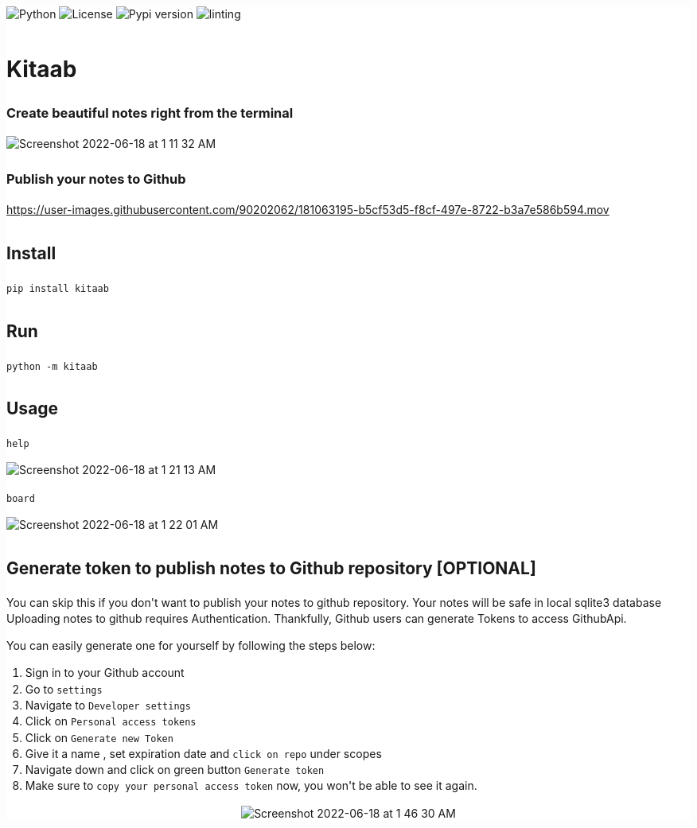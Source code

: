 ![Python](https://img.shields.io/badge/python-v3.6-blue)
![License](https://img.shields.io/badge/license-MIT-blue)
![Pypi version](https://img.shields.io/badge/pypi-0.0.5-ff69b4)
![linting](https://img.shields.io/badge/linting-pylint-blueviolet)

# Kitaab

### Create beautiful notes right from the terminal

<img width="908" alt="Screenshot 2022-06-18 at 1 11 32 AM" src="https://user-images.githubusercontent.com/90202062/174393139-8d843851-03ad-4596-a1b6-709364f4bec7.png">

### Publish your notes to Github


https://user-images.githubusercontent.com/90202062/181063195-b5cf53d5-f8cf-497e-8722-b3a7e586b594.mov


## Install
```
pip install kitaab
```
## Run
```
python -m kitaab
```
## Usage
```
help
```
<img width="629" alt="Screenshot 2022-06-18 at 1 21 13 AM" src="https://user-images.githubusercontent.com/90202062/174393010-55f6dd56-bdc9-46ac-ae93-7500998efec6.png">

```
board
```
<img width="1347" alt="Screenshot 2022-06-18 at 1 22 01 AM" src="https://user-images.githubusercontent.com/90202062/174393613-96fdd76b-dd8d-4bd7-9e72-a4dff71abf3f.png">

## Generate token to publish notes to Github repository [OPTIONAL]
You can skip this if you don't want to publish your notes to github repository. Your notes will be safe in local sqlite3 database<br/>
Uploading notes to github requires Authentication. Thankfully, Github users can generate Tokens to access GithubApi.

You can easily generate one for yourself by following the steps below:
1. Sign in to your Github account
2. Go to `settings`
3. Navigate to `Developer settings`
4. Click on `Personal access tokens`
5. Click on `Generate new Token`
6. Give it a name , set expiration date and `click on repo` under scopes
7. Navigate down and click on green button `Generate token`
8. Make sure to `copy your personal access token` now, you won't be able to see it again. 
  <p align="center">
  <img width="807" alt="Screenshot 2022-06-18 at 1 46 30 AM" src="https://user-images.githubusercontent.com/90202062/174395618-e81209a6-7749-4c9d-8bed-a6b12792b6e8.png">
  </p>

